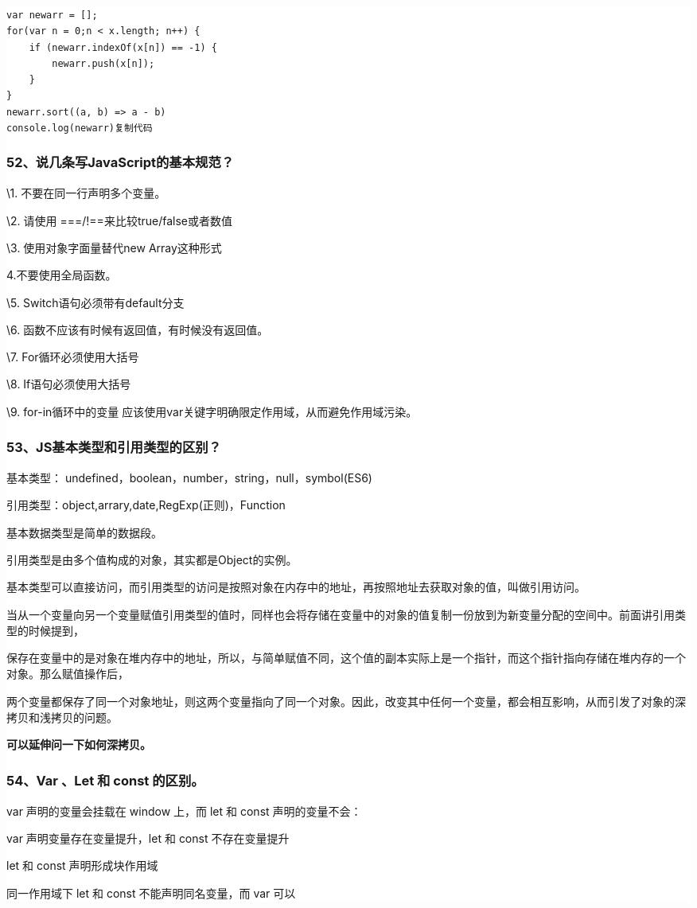 ```
var newarr = [];        
for(var n = 0;n < x.length; n++) {           
    if (newarr.indexOf(x[n]) == -1) {               
        newarr.push(x[n]);           
    }        
}        
newarr.sort((a, b) => a - b)       
console.log(newarr)复制代码
```

### 52、说几条写JavaScript的基本规范？

\1. 不要在同一行声明多个变量。

\2. 请使用 ===/!==来比较true/false或者数值

\3. 使用对象字面量替代new Array这种形式

4.不要使用全局函数。

\5. Switch语句必须带有default分支

\6. 函数不应该有时候有返回值，有时候没有返回值。

\7. For循环必须使用大括号

\8. If语句必须使用大括号

\9. for-in循环中的变量 应该使用var关键字明确限定作用域，从而避免作用域污染。

### 53、JS基本类型和引用类型的区别？

基本类型： undefined，boolean，number，string，null，symbol(ES6)

引用类型：object,arrary,date,RegExp(正则)，Function

基本数据类型是简单的数据段。

引用类型是由多个值构成的对象，其实都是Object的实例。

基本类型可以直接访问，而引用类型的访问是按照对象在内存中的地址，再按照地址去获取对象的值，叫做引用访问。

当从一个变量向另一个变量赋值引用类型的值时，同样也会将存储在变量中的对象的值复制一份放到为新变量分配的空间中。前面讲引用类型的时候提到，

保存在变量中的是对象在堆内存中的地址，所以，与简单赋值不同，这个值的副本实际上是一个指针，而这个指针指向存储在堆内存的一个对象。那么赋值操作后，

两个变量都保存了同一个对象地址，则这两个变量指向了同一个对象。因此，改变其中任何一个变量，都会相互影响，从而引发了对象的深拷贝和浅拷贝的问题。

**可以延伸问一下如何深拷贝。**

### 54、Var 、Let 和 const 的区别。

var 声明的变量会挂载在 window 上，而 let 和 const 声明的变量不会：

var 声明变量存在变量提升，let 和 const 不存在变量提升

let 和 const 声明形成块作用域

同一作用域下 let 和 const 不能声明同名变量，而 var 可以
